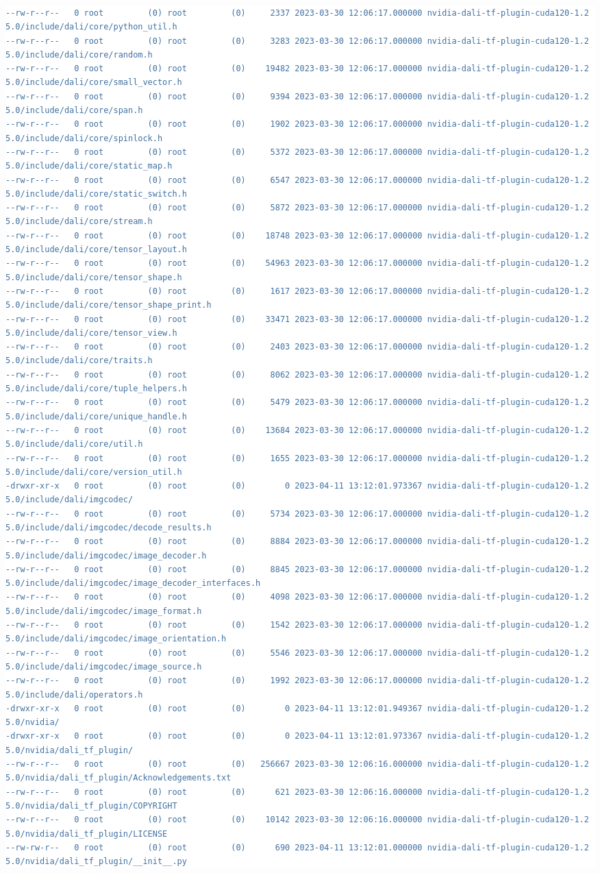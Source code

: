```diff
--rw-r--r--   0 root         (0) root         (0)     2337 2023-03-30 12:06:17.000000 nvidia-dali-tf-plugin-cuda120-1.25.0/include/dali/core/python_util.h
--rw-r--r--   0 root         (0) root         (0)     3283 2023-03-30 12:06:17.000000 nvidia-dali-tf-plugin-cuda120-1.25.0/include/dali/core/random.h
--rw-r--r--   0 root         (0) root         (0)    19482 2023-03-30 12:06:17.000000 nvidia-dali-tf-plugin-cuda120-1.25.0/include/dali/core/small_vector.h
--rw-r--r--   0 root         (0) root         (0)     9394 2023-03-30 12:06:17.000000 nvidia-dali-tf-plugin-cuda120-1.25.0/include/dali/core/span.h
--rw-r--r--   0 root         (0) root         (0)     1902 2023-03-30 12:06:17.000000 nvidia-dali-tf-plugin-cuda120-1.25.0/include/dali/core/spinlock.h
--rw-r--r--   0 root         (0) root         (0)     5372 2023-03-30 12:06:17.000000 nvidia-dali-tf-plugin-cuda120-1.25.0/include/dali/core/static_map.h
--rw-r--r--   0 root         (0) root         (0)     6547 2023-03-30 12:06:17.000000 nvidia-dali-tf-plugin-cuda120-1.25.0/include/dali/core/static_switch.h
--rw-r--r--   0 root         (0) root         (0)     5872 2023-03-30 12:06:17.000000 nvidia-dali-tf-plugin-cuda120-1.25.0/include/dali/core/stream.h
--rw-r--r--   0 root         (0) root         (0)    18748 2023-03-30 12:06:17.000000 nvidia-dali-tf-plugin-cuda120-1.25.0/include/dali/core/tensor_layout.h
--rw-r--r--   0 root         (0) root         (0)    54963 2023-03-30 12:06:17.000000 nvidia-dali-tf-plugin-cuda120-1.25.0/include/dali/core/tensor_shape.h
--rw-r--r--   0 root         (0) root         (0)     1617 2023-03-30 12:06:17.000000 nvidia-dali-tf-plugin-cuda120-1.25.0/include/dali/core/tensor_shape_print.h
--rw-r--r--   0 root         (0) root         (0)    33471 2023-03-30 12:06:17.000000 nvidia-dali-tf-plugin-cuda120-1.25.0/include/dali/core/tensor_view.h
--rw-r--r--   0 root         (0) root         (0)     2403 2023-03-30 12:06:17.000000 nvidia-dali-tf-plugin-cuda120-1.25.0/include/dali/core/traits.h
--rw-r--r--   0 root         (0) root         (0)     8062 2023-03-30 12:06:17.000000 nvidia-dali-tf-plugin-cuda120-1.25.0/include/dali/core/tuple_helpers.h
--rw-r--r--   0 root         (0) root         (0)     5479 2023-03-30 12:06:17.000000 nvidia-dali-tf-plugin-cuda120-1.25.0/include/dali/core/unique_handle.h
--rw-r--r--   0 root         (0) root         (0)    13684 2023-03-30 12:06:17.000000 nvidia-dali-tf-plugin-cuda120-1.25.0/include/dali/core/util.h
--rw-r--r--   0 root         (0) root         (0)     1655 2023-03-30 12:06:17.000000 nvidia-dali-tf-plugin-cuda120-1.25.0/include/dali/core/version_util.h
-drwxr-xr-x   0 root         (0) root         (0)        0 2023-04-11 13:12:01.973367 nvidia-dali-tf-plugin-cuda120-1.25.0/include/dali/imgcodec/
--rw-r--r--   0 root         (0) root         (0)     5734 2023-03-30 12:06:17.000000 nvidia-dali-tf-plugin-cuda120-1.25.0/include/dali/imgcodec/decode_results.h
--rw-r--r--   0 root         (0) root         (0)     8884 2023-03-30 12:06:17.000000 nvidia-dali-tf-plugin-cuda120-1.25.0/include/dali/imgcodec/image_decoder.h
--rw-r--r--   0 root         (0) root         (0)     8845 2023-03-30 12:06:17.000000 nvidia-dali-tf-plugin-cuda120-1.25.0/include/dali/imgcodec/image_decoder_interfaces.h
--rw-r--r--   0 root         (0) root         (0)     4098 2023-03-30 12:06:17.000000 nvidia-dali-tf-plugin-cuda120-1.25.0/include/dali/imgcodec/image_format.h
--rw-r--r--   0 root         (0) root         (0)     1542 2023-03-30 12:06:17.000000 nvidia-dali-tf-plugin-cuda120-1.25.0/include/dali/imgcodec/image_orientation.h
--rw-r--r--   0 root         (0) root         (0)     5546 2023-03-30 12:06:17.000000 nvidia-dali-tf-plugin-cuda120-1.25.0/include/dali/imgcodec/image_source.h
--rw-r--r--   0 root         (0) root         (0)     1992 2023-03-30 12:06:17.000000 nvidia-dali-tf-plugin-cuda120-1.25.0/include/dali/operators.h
-drwxr-xr-x   0 root         (0) root         (0)        0 2023-04-11 13:12:01.949367 nvidia-dali-tf-plugin-cuda120-1.25.0/nvidia/
-drwxr-xr-x   0 root         (0) root         (0)        0 2023-04-11 13:12:01.973367 nvidia-dali-tf-plugin-cuda120-1.25.0/nvidia/dali_tf_plugin/
--rw-r--r--   0 root         (0) root         (0)   256667 2023-03-30 12:06:16.000000 nvidia-dali-tf-plugin-cuda120-1.25.0/nvidia/dali_tf_plugin/Acknowledgements.txt
--rw-r--r--   0 root         (0) root         (0)      621 2023-03-30 12:06:16.000000 nvidia-dali-tf-plugin-cuda120-1.25.0/nvidia/dali_tf_plugin/COPYRIGHT
--rw-r--r--   0 root         (0) root         (0)    10142 2023-03-30 12:06:16.000000 nvidia-dali-tf-plugin-cuda120-1.25.0/nvidia/dali_tf_plugin/LICENSE
--rw-rw-r--   0 root         (0) root         (0)      690 2023-04-11 13:12:01.000000 nvidia-dali-tf-plugin-cuda120-1.25.0/nvidia/dali_tf_plugin/__init__.py
```
